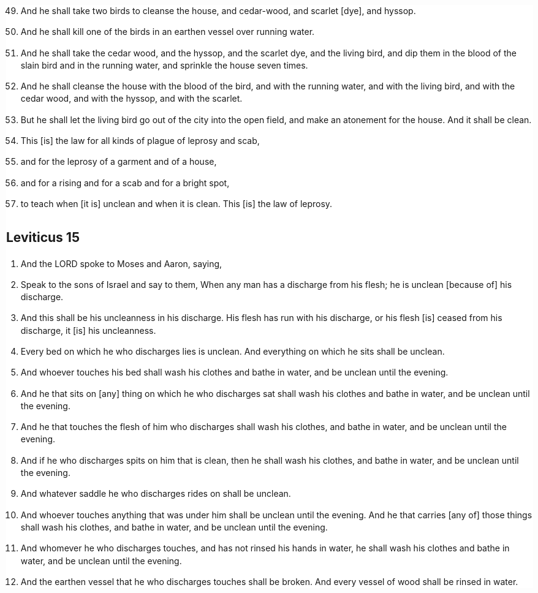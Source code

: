 49. And he shall take two birds to cleanse the house, and cedar-wood, and scarlet [dye], and hyssop.

50. And he shall kill one of the birds in an earthen vessel over running water.

51. And he shall take the cedar wood, and the hyssop, and the scarlet dye, and the living bird, and dip them in the blood of the slain bird and in the running water, and sprinkle the house seven times.

52. And he shall cleanse the house with the blood of the bird, and with the running water, and with the living bird, and with the cedar wood, and with the hyssop, and with the scarlet.

53. But he shall let the living bird go out of the city into the open field, and make an atonement for the house. And it shall be clean.

54. This [is] the law for all kinds of plague of leprosy and scab,

55. and for the leprosy of a garment and of a house,

56. and for a rising and for a scab and for a bright spot,

57. to teach when [it is] unclean and when it is clean. This [is] the law of leprosy.

## Leviticus 15

1. And the LORD spoke to Moses and Aaron, saying,

2. Speak to the sons of Israel and say to them, When any man has a discharge from his flesh; he is unclean [because of] his discharge.

3. And this shall be his uncleanness in his discharge. His flesh has run with his discharge, or his flesh [is] ceased from his discharge, it [is] his uncleanness.

4. Every bed on which he who discharges lies is unclean. And everything on which he sits shall be unclean.

5. And whoever touches his bed shall wash his clothes and bathe in water, and be unclean until the evening.

6. And he that sits on [any] thing on which he who discharges sat shall wash his clothes and bathe in water, and be unclean until the evening.

7. And he that touches the flesh of him who discharges shall wash his clothes, and bathe in water, and be unclean until the evening.

8. And if he who discharges spits on him that is clean, then he shall wash his clothes, and bathe in water, and be unclean until the evening.

9. And whatever saddle he who discharges rides on shall be unclean.

10. And whoever touches anything that was under him shall be unclean until the evening. And he that carries [any of] those things shall wash his clothes, and bathe in water, and be unclean until the evening.

11. And whomever he who discharges touches, and has not rinsed his hands in water, he shall wash his clothes and bathe in water, and be unclean until the evening.

12. And the earthen vessel that he who discharges touches shall be broken. And every vessel of wood shall be rinsed in water.
